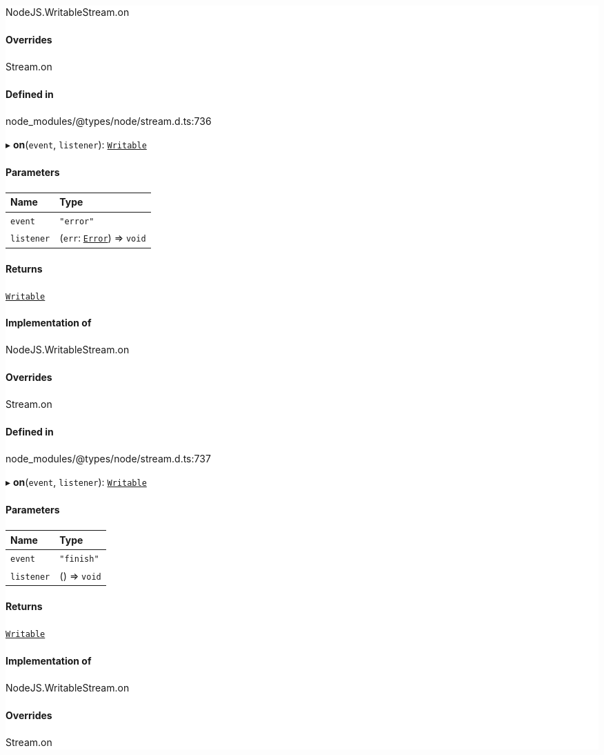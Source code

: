 NodeJS.WritableStream.on

#### Overrides

Stream.on

#### Defined in

node_modules/@types/node/stream.d.ts:736

▸ **on**(`event`, `listener`): [`Writable`](internal_.Writable.md)

#### Parameters

| Name | Type |
| :------ | :------ |
| `event` | ``"error"`` |
| `listener` | (`err`: [`Error`](../modules/internal_.md#error)) => `void` |

#### Returns

[`Writable`](internal_.Writable.md)

#### Implementation of

NodeJS.WritableStream.on

#### Overrides

Stream.on

#### Defined in

node_modules/@types/node/stream.d.ts:737

▸ **on**(`event`, `listener`): [`Writable`](internal_.Writable.md)

#### Parameters

| Name | Type |
| :------ | :------ |
| `event` | ``"finish"`` |
| `listener` | () => `void` |

#### Returns

[`Writable`](internal_.Writable.md)

#### Implementation of

NodeJS.WritableStream.on

#### Overrides

Stream.on
